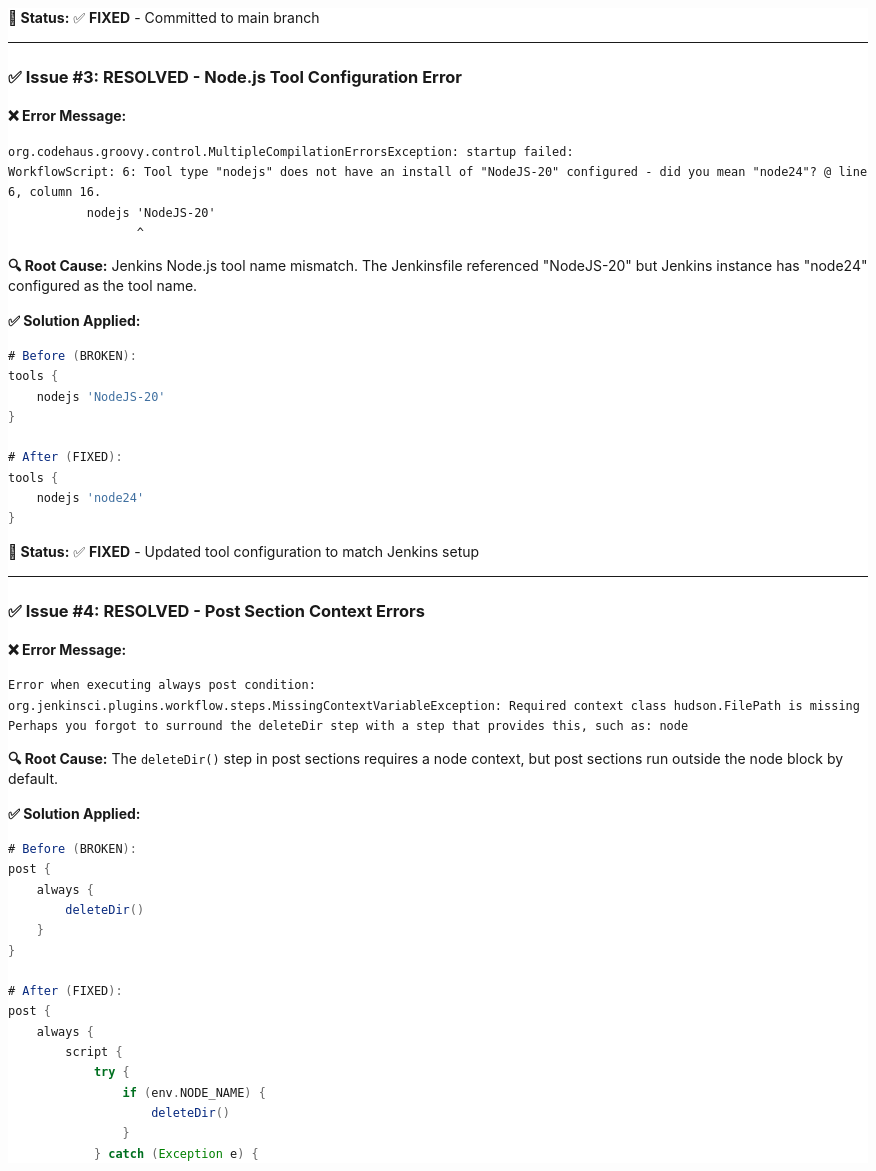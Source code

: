 **🎯 Status:** ✅ **FIXED** - Committed to main branch

---

### ✅ Issue #3: RESOLVED - Node.js Tool Configuration Error

**❌ Error Message:**
```
org.codehaus.groovy.control.MultipleCompilationErrorsException: startup failed:
WorkflowScript: 6: Tool type "nodejs" does not have an install of "NodeJS-20" configured - did you mean "node24"? @ line 6, column 16.
           nodejs 'NodeJS-20'
                  ^
```

**🔍 Root Cause:** 
Jenkins Node.js tool name mismatch. The Jenkinsfile referenced "NodeJS-20" but Jenkins instance has "node24" configured as the tool name.

**✅ Solution Applied:**
```groovy
# Before (BROKEN):
tools {
    nodejs 'NodeJS-20'
}

# After (FIXED):
tools {
    nodejs 'node24'
}
```

**🎯 Status:** ✅ **FIXED** - Updated tool configuration to match Jenkins setup

---

### ✅ Issue #4: RESOLVED - Post Section Context Errors

**❌ Error Message:**
```
Error when executing always post condition:
org.jenkinsci.plugins.workflow.steps.MissingContextVariableException: Required context class hudson.FilePath is missing
Perhaps you forgot to surround the deleteDir step with a step that provides this, such as: node
```

**🔍 Root Cause:** 
The `deleteDir()` step in post sections requires a node context, but post sections run outside the node block by default.

**✅ Solution Applied:**
```groovy
# Before (BROKEN):
post {
    always {
        deleteDir()
    }
}

# After (FIXED):
post {
    always {
        script {
            try {
                if (env.NODE_NAME) {
                    deleteDir()
                }
            } catch (Exception e) {
```